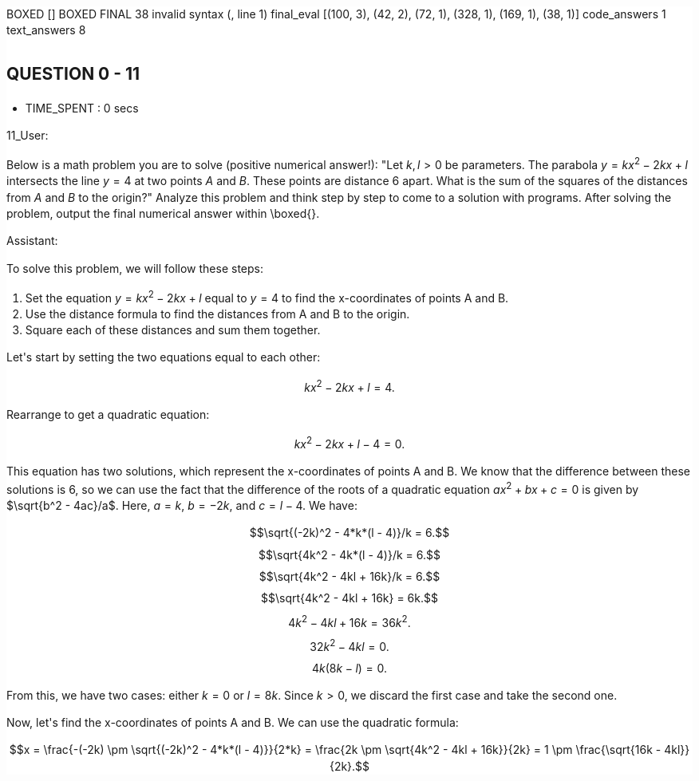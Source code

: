 BOXED []
BOXED FINAL 38
invalid syntax (<string>, line 1) final_eval
[(100, 3), (42, 2), (72, 1), (328, 1), (169, 1), (38, 1)]
code_answers 1 text_answers 8



## QUESTION 0 - 11 
- TIME_SPENT : 0 secs

11_User:

Below is a math problem you are to solve (positive numerical answer!):
"Let $k, l > 0$ be parameters. The parabola $y = kx^2 - 2kx + l$ intersects the line $y = 4$ at two points $A$ and $B$. These points are distance 6 apart. What is the sum of the squares of the distances from $A$ and $B$ to the origin?"
Analyze this problem and think step by step to come to a solution with programs. After solving the problem, output the final numerical answer within \boxed{}.

Assistant:


To solve this problem, we will follow these steps:

1. Set the equation $y = kx^2 - 2kx + l$ equal to $y = 4$ to find the x-coordinates of points A and B.
2. Use the distance formula to find the distances from A and B to the origin.
3. Square each of these distances and sum them together.

Let's start by setting the two equations equal to each other:

$$kx^2 - 2kx + l = 4.$$

Rearrange to get a quadratic equation:

$$kx^2 - 2kx + l - 4 = 0.$$

This equation has two solutions, which represent the x-coordinates of points A and B. We know that the difference between these solutions is 6, so we can use the fact that the difference of the roots of a quadratic equation $ax^2 + bx + c = 0$ is given by $\sqrt{b^2 - 4ac}/a$. Here, $a = k$, $b = -2k$, and $c = l - 4$. We have:

$$\sqrt{(-2k)^2 - 4*k*(l - 4)}/k = 6.$$
$$\sqrt{4k^2 - 4k*(l - 4)}/k = 6.$$
$$\sqrt{4k^2 - 4kl + 16k}/k = 6.$$
$$\sqrt{4k^2 - 4kl + 16k} = 6k.$$
$$4k^2 - 4kl + 16k = 36k^2.$$
$$32k^2 - 4kl = 0.$$
$$4k(8k - l) = 0.$$

From this, we have two cases: either $k = 0$ or $l = 8k$. Since $k > 0$, we discard the first case and take the second one.

Now, let's find the x-coordinates of points A and B. We can use the quadratic formula:

$$x = \frac{-(-2k) \pm \sqrt{(-2k)^2 - 4*k*(l - 4)}}{2*k} = \frac{2k \pm \sqrt{4k^2 - 4kl + 16k}}{2k} = 1 \pm \frac{\sqrt{16k - 4kl}}{2k}.$$
